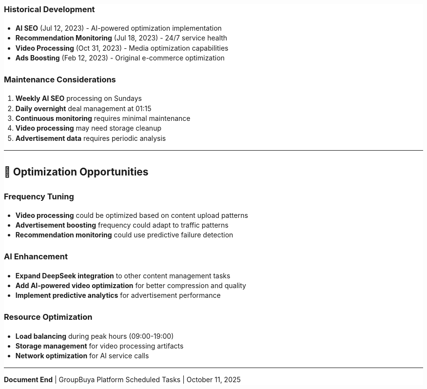 ### Historical Development
- **AI SEO** (Jul 12, 2023) - AI-powered optimization implementation
- **Recommendation Monitoring** (Jul 18, 2023) - 24/7 service health
- **Video Processing** (Oct 31, 2023) - Media optimization capabilities
- **Ads Boosting** (Feb 12, 2023) - Original e-commerce optimization

### Maintenance Considerations
1. **Weekly AI SEO** processing on Sundays
2. **Daily overnight** deal management at 01:15
3. **Continuous monitoring** requires minimal maintenance
4. **Video processing** may need storage cleanup
5. **Advertisement data** requires periodic analysis

---

## 🚀 Optimization Opportunities

### Frequency Tuning
- **Video processing** could be optimized based on content upload patterns
- **Advertisement boosting** frequency could adapt to traffic patterns
- **Recommendation monitoring** could use predictive failure detection

### AI Enhancement
- **Expand DeepSeek integration** to other content management tasks
- **Add AI-powered video optimization** for better compression and quality
- **Implement predictive analytics** for advertisement performance

### Resource Optimization
- **Load balancing** during peak hours (09:00-19:00)
- **Storage management** for video processing artifacts
- **Network optimization** for AI service calls

---

**Document End** | GroupBuya Platform Scheduled Tasks | October 11, 2025